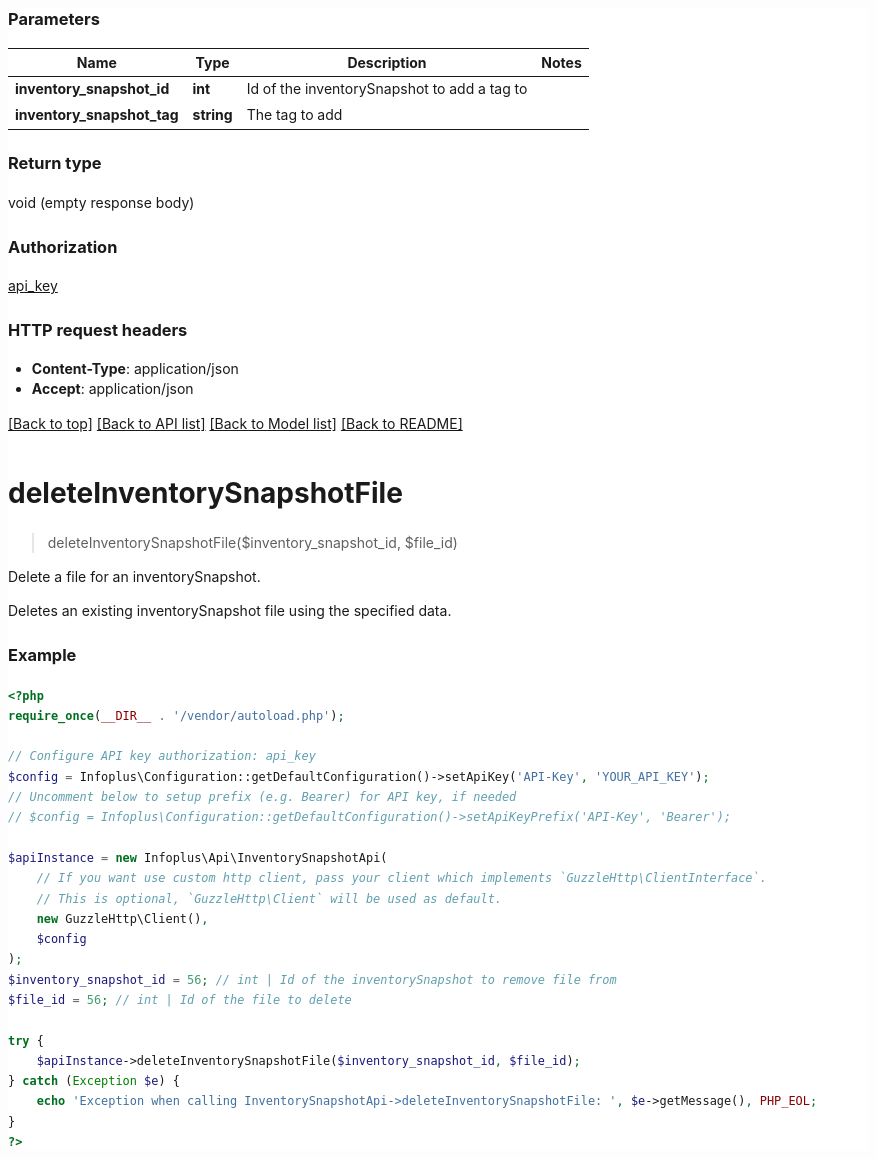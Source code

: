 ### Parameters

Name | Type | Description  | Notes
------------- | ------------- | ------------- | -------------
 **inventory_snapshot_id** | **int**| Id of the inventorySnapshot to add a tag to |
 **inventory_snapshot_tag** | **string**| The tag to add |

### Return type

void (empty response body)

### Authorization

[api_key](../../README.md#api_key)

### HTTP request headers

 - **Content-Type**: application/json
 - **Accept**: application/json

[[Back to top]](#) [[Back to API list]](../../README.md#documentation-for-api-endpoints) [[Back to Model list]](../../README.md#documentation-for-models) [[Back to README]](../../README.md)

# **deleteInventorySnapshotFile**
> deleteInventorySnapshotFile($inventory_snapshot_id, $file_id)

Delete a file for an inventorySnapshot.

Deletes an existing inventorySnapshot file using the specified data.

### Example
```php
<?php
require_once(__DIR__ . '/vendor/autoload.php');

// Configure API key authorization: api_key
$config = Infoplus\Configuration::getDefaultConfiguration()->setApiKey('API-Key', 'YOUR_API_KEY');
// Uncomment below to setup prefix (e.g. Bearer) for API key, if needed
// $config = Infoplus\Configuration::getDefaultConfiguration()->setApiKeyPrefix('API-Key', 'Bearer');

$apiInstance = new Infoplus\Api\InventorySnapshotApi(
    // If you want use custom http client, pass your client which implements `GuzzleHttp\ClientInterface`.
    // This is optional, `GuzzleHttp\Client` will be used as default.
    new GuzzleHttp\Client(),
    $config
);
$inventory_snapshot_id = 56; // int | Id of the inventorySnapshot to remove file from
$file_id = 56; // int | Id of the file to delete

try {
    $apiInstance->deleteInventorySnapshotFile($inventory_snapshot_id, $file_id);
} catch (Exception $e) {
    echo 'Exception when calling InventorySnapshotApi->deleteInventorySnapshotFile: ', $e->getMessage(), PHP_EOL;
}
?>
```

